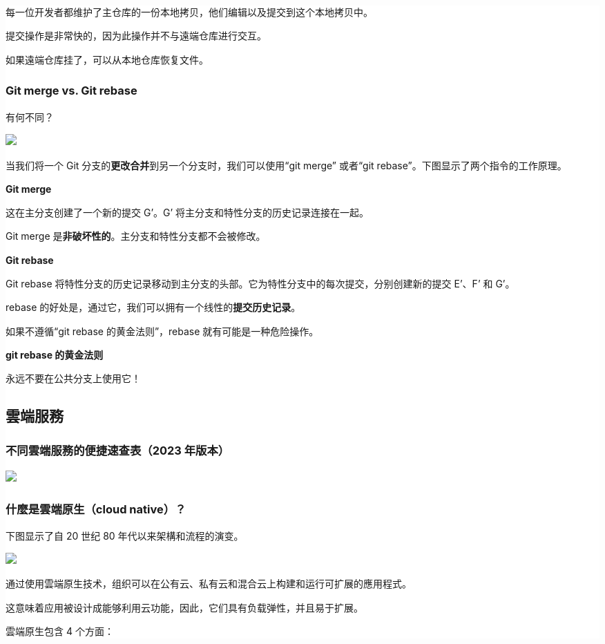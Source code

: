 每一位开发者都维护了主仓库的一份本地拷贝，他们编辑以及提交到这个本地拷贝中。

提交操作是非常快的，因为此操作并不与遠端仓库进行交互。

如果遠端仓库挂了，可以从本地仓库恢复文件。

### Git merge vs. Git rebase

有何不同？

<p>
  <img src="../images/git-merge-git-rebase.jpeg" style="width: 680px" />
</p>


当我们将一个 Git 分支的**更改合并**到另一个分支时，我们可以使用“git merge” 或者“git rebase”。下图显示了两个指令的工作原理。

**Git merge**

这在主分支创建了一个新的提交 G’。G’ 将主分支和特性分支的历史记录连接在一起。

Git merge 是**非破坏性的**。主分支和特性分支都不会被修改。

**Git rebase**

Git rebase 将特性分支的历史记录移动到主分支的头部。它为特性分支中的每次提交，分别创建新的提交 E’、F’ 和 G’。

rebase 的好处是，通过它，我们可以拥有一个线性的**提交历史记录**。

如果不遵循“git rebase 的黄金法则”，rebase 就有可能是一种危险操作。

**git rebase 的黄金法则**

永远不要在公共分支上使用它！

## 雲端服務

### 不同雲端服務的便捷速查表（2023 年版本）

<p>
  <img src="../images/cloud-compare.jpg" />
</p>


### 什麼是雲端原生（cloud native）？

下图显示了自 20 世纪 80 年代以来架構和流程的演变。

<p>
  <img src="../images/cloud-native.jpeg" style="width: 640px" />
</p>

通过使用雲端原生技术，组织可以在公有云、私有云和混合云上构建和运行可扩展的應用程式。

这意味着应用被设计成能够利用云功能，因此，它们具有负载弹性，并且易于扩展。

雲端原生包含 4 个方面：
